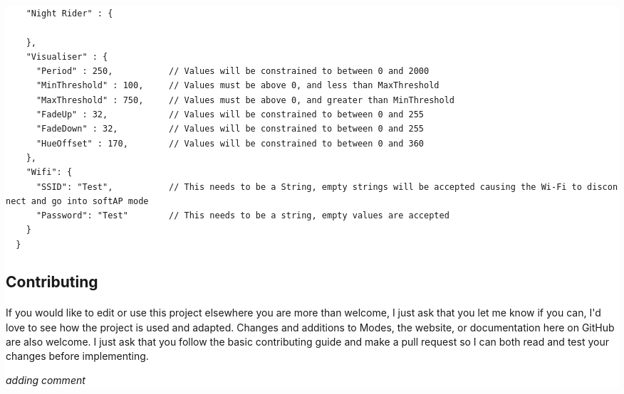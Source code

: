 ```
    "Night Rider" : {
      
    },
    "Visualiser" : {
      "Period" : 250,           // Values will be constrained to between 0 and 2000
      "MinThreshold" : 100,     // Values must be above 0, and less than MaxThreshold
      "MaxThreshold" : 750,     // Values must be above 0, and greater than MinThreshold
      "FadeUp" : 32,            // Values will be constrained to between 0 and 255
      "FadeDown" : 32,          // Values will be constrained to between 0 and 255
      "HueOffset" : 170,        // Values will be constrained to between 0 and 360
    },
    "Wifi": {
      "SSID": "Test",           // This needs to be a String, empty strings will be accepted causing the Wi-Fi to disconnect and go into softAP mode
      "Password": "Test"        // This needs to be a string, empty values are accepted
    }
  }
```

## Contributing
If you would like to edit or use this project elsewhere you are more than welcome, I just ask that you let me know if you can, I'd love to see how the project is used and adapted. Changes and additions to Modes, the website, or documentation here on GitHub are also welcome. I just ask that you follow the basic contributing guide and make a pull request so I can both read and test your changes before implementing. 

_adding comment_